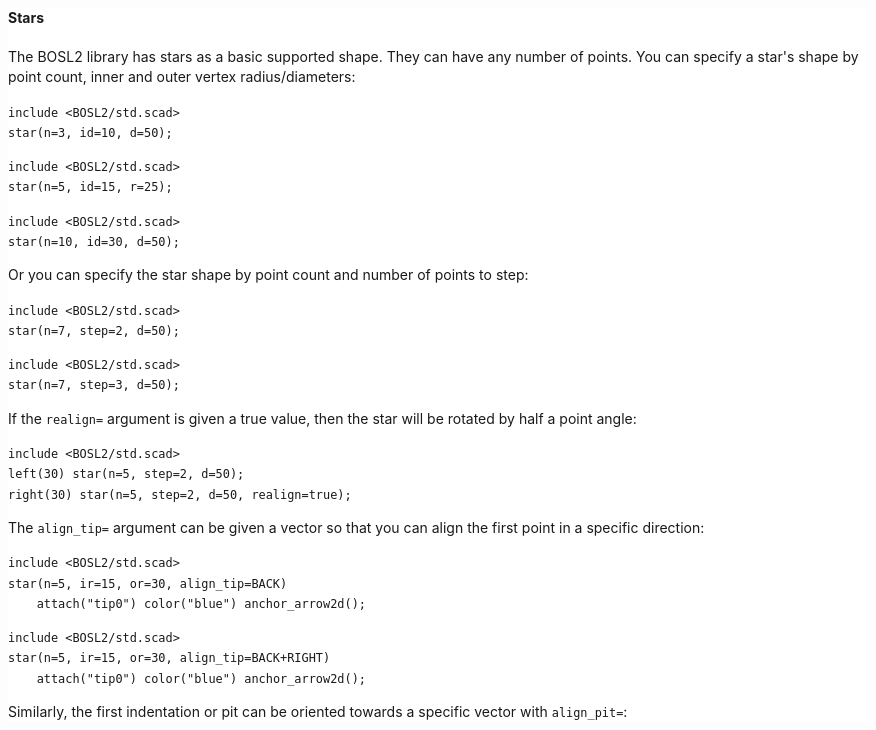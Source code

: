 
#### Stars

The BOSL2 library has stars as a basic supported shape.  They can have any number of points.
You can specify a star's shape by point count, inner and outer vertex radius/diameters:

```openscad-2D
include <BOSL2/std.scad>
star(n=3, id=10, d=50);
```

```openscad-2D
include <BOSL2/std.scad>
star(n=5, id=15, r=25);
```

```openscad-2D
include <BOSL2/std.scad>
star(n=10, id=30, d=50);
```

Or you can specify the star shape by point count and number of points to step:

```openscad-2D
include <BOSL2/std.scad>
star(n=7, step=2, d=50);
```

```openscad-2D
include <BOSL2/std.scad>
star(n=7, step=3, d=50);
```

If the `realign=` argument is given a true value, then the star will be rotated by half a point angle:

```openscad-2D
include <BOSL2/std.scad>
left(30) star(n=5, step=2, d=50);
right(30) star(n=5, step=2, d=50, realign=true);
```

The `align_tip=` argument can be given a vector so that you can align the first point in a specific direction:

```openscad-2D
include <BOSL2/std.scad>
star(n=5, ir=15, or=30, align_tip=BACK)
    attach("tip0") color("blue") anchor_arrow2d();
```

```openscad-2D
include <BOSL2/std.scad>
star(n=5, ir=15, or=30, align_tip=BACK+RIGHT)
    attach("tip0") color("blue") anchor_arrow2d();
```

Similarly, the first indentation or pit can be oriented towards a specific vector with `align_pit=`:

